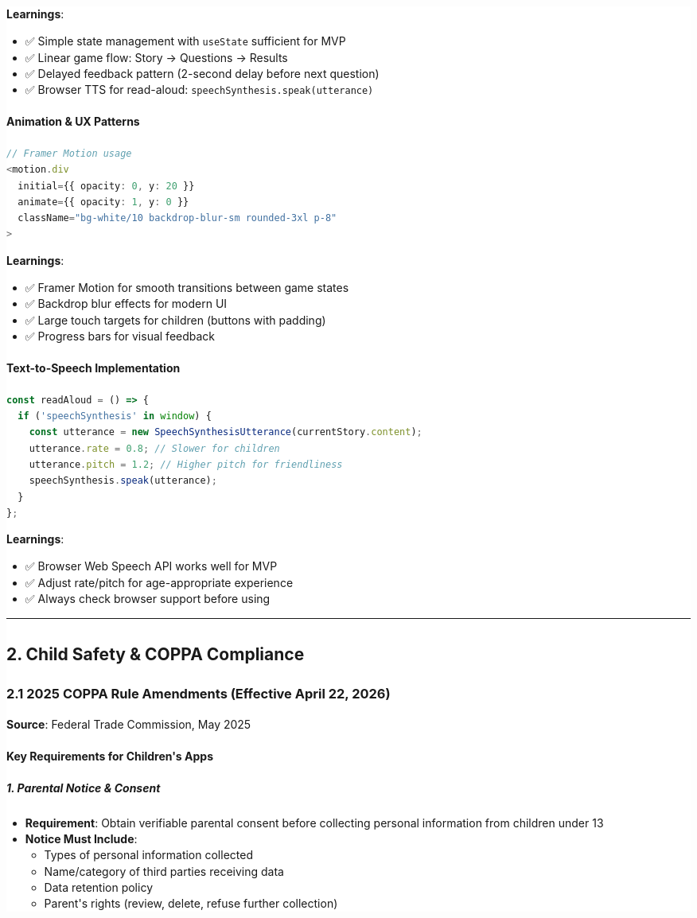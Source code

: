 **Learnings**:
- ✅ Simple state management with `useState` sufficient for MVP
- ✅ Linear game flow: Story → Questions → Results
- ✅ Delayed feedback pattern (2-second delay before next question)
- ✅ Browser TTS for read-aloud: `speechSynthesis.speak(utterance)`

#### Animation & UX Patterns
```typescript
// Framer Motion usage
<motion.div
  initial={{ opacity: 0, y: 20 }}
  animate={{ opacity: 1, y: 0 }}
  className="bg-white/10 backdrop-blur-sm rounded-3xl p-8"
>
```

**Learnings**:
- ✅ Framer Motion for smooth transitions between game states
- ✅ Backdrop blur effects for modern UI
- ✅ Large touch targets for children (buttons with padding)
- ✅ Progress bars for visual feedback

#### Text-to-Speech Implementation
```typescript
const readAloud = () => {
  if ('speechSynthesis' in window) {
    const utterance = new SpeechSynthesisUtterance(currentStory.content);
    utterance.rate = 0.8; // Slower for children
    utterance.pitch = 1.2; // Higher pitch for friendliness
    speechSynthesis.speak(utterance);
  }
};
```

**Learnings**:
- ✅ Browser Web Speech API works well for MVP
- ✅ Adjust rate/pitch for age-appropriate experience
- ✅ Always check browser support before using

---

## 2. Child Safety & COPPA Compliance

### 2.1 2025 COPPA Rule Amendments (Effective April 22, 2026)

**Source**: Federal Trade Commission, May 2025

#### Key Requirements for Children's Apps

##### 1. **Parental Notice & Consent**
- **Requirement**: Obtain verifiable parental consent before collecting personal information from children under 13
- **Notice Must Include**:
  - Types of personal information collected
  - Name/category of third parties receiving data
  - Data retention policy
  - Parent's rights (review, delete, refuse further collection)
